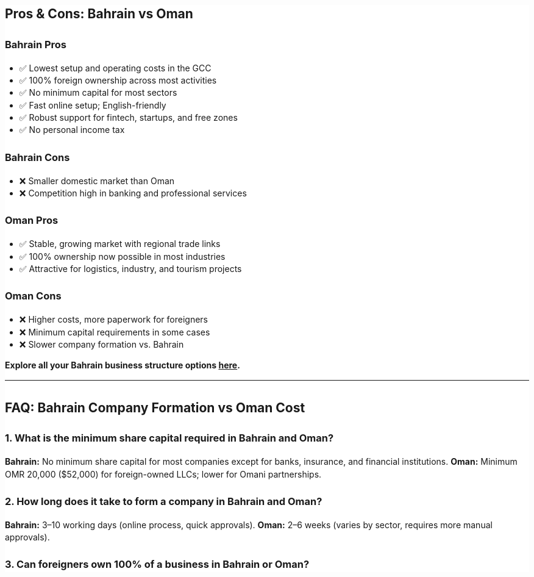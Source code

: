 
## Pros & Cons: Bahrain vs Oman

### Bahrain Pros

- ✅ Lowest setup and operating costs in the GCC
- ✅ 100% foreign ownership across most activities
- ✅ No minimum capital for most sectors
- ✅ Fast online setup; English-friendly
- ✅ Robust support for fintech, startups, and free zones
- ✅ No personal income tax

### Bahrain Cons

- ❌ Smaller domestic market than Oman
- ❌ Competition high in banking and professional services

### Oman Pros

- ✅ Stable, growing market with regional trade links
- ✅ 100% ownership now possible in most industries
- ✅ Attractive for logistics, industry, and tourism projects

### Oman Cons

- ❌ Higher costs, more paperwork for foreigners
- ❌ Minimum capital requirements in some cases
- ❌ Slower company formation vs. Bahrain

**Explore all your Bahrain business structure options [here](https://keylinkbh.com/bahrain-business-type-structures/).**

---

## FAQ: Bahrain Company Formation vs Oman Cost

### 1. What is the minimum share capital required in Bahrain and Oman?

**Bahrain:** No minimum share capital for most companies except for banks, insurance, and financial institutions.
**Oman:** Minimum OMR 20,000 ($52,000) for foreign-owned LLCs; lower for Omani partnerships.

### 2. How long does it take to form a company in Bahrain and Oman?

**Bahrain:** 3–10 working days (online process, quick approvals).
**Oman:** 2–6 weeks (varies by sector, requires more manual approvals).

### 3. Can foreigners own 100% of a business in Bahrain or Oman?
